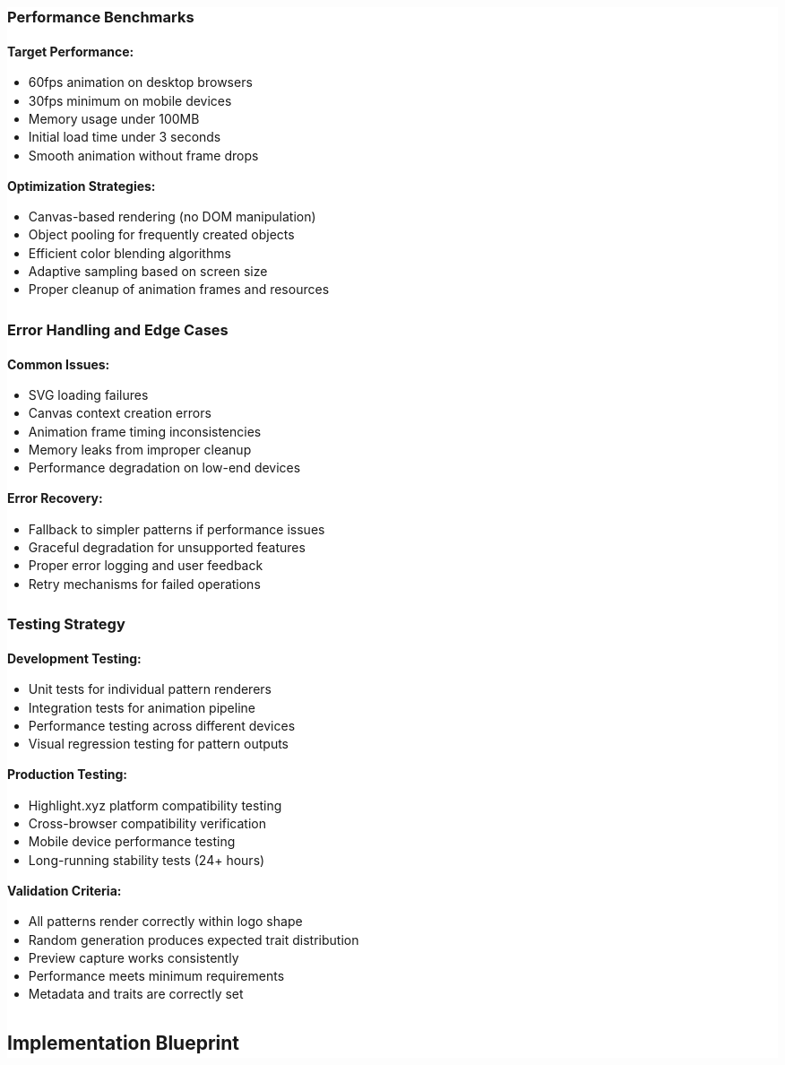 ### Performance Benchmarks

**Target Performance:**
- 60fps animation on desktop browsers
- 30fps minimum on mobile devices
- Memory usage under 100MB
- Initial load time under 3 seconds
- Smooth animation without frame drops

**Optimization Strategies:**
- Canvas-based rendering (no DOM manipulation)
- Object pooling for frequently created objects
- Efficient color blending algorithms
- Adaptive sampling based on screen size
- Proper cleanup of animation frames and resources

### Error Handling and Edge Cases

**Common Issues:**
- SVG loading failures
- Canvas context creation errors
- Animation frame timing inconsistencies
- Memory leaks from improper cleanup
- Performance degradation on low-end devices

**Error Recovery:**
- Fallback to simpler patterns if performance issues
- Graceful degradation for unsupported features
- Proper error logging and user feedback
- Retry mechanisms for failed operations

### Testing Strategy

**Development Testing:**
- Unit tests for individual pattern renderers
- Integration tests for animation pipeline
- Performance testing across different devices
- Visual regression testing for pattern outputs

**Production Testing:**
- Highlight.xyz platform compatibility testing
- Cross-browser compatibility verification
- Mobile device performance testing
- Long-running stability tests (24+ hours)

**Validation Criteria:**
- All patterns render correctly within logo shape
- Random generation produces expected trait distribution
- Preview capture works consistently
- Performance meets minimum requirements
- Metadata and traits are correctly set

## Implementation Blueprint
